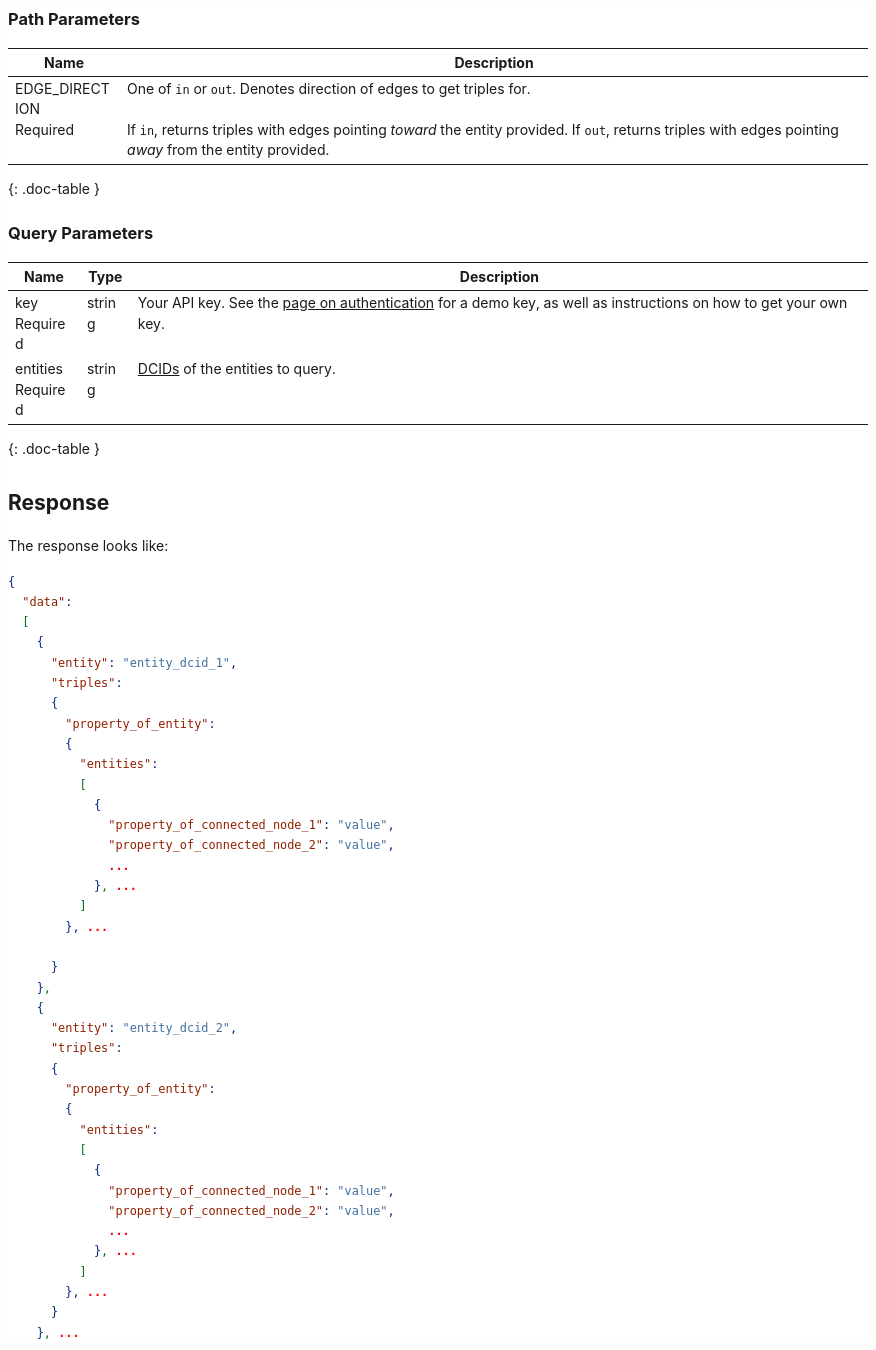 <script src="/assets/js/syntax_highlighting.js"></script>
<script src="/assets/js/api-doc-tabs.js"></script>

### Path Parameters

| Name                                                | Description                   |
| --------------------------------------------------- | ----------------------------- |
| EDGE_DIRECTION <br /> <required-tag>Required</required-tag> | One of `in` or `out`. Denotes direction of edges to get triples for. <br /><br />If `in`, returns triples with edges pointing _toward_ the entity provided. If `out`, returns triples with edges pointing _away_ from the entity provided. |
{: .doc-table }

### Query Parameters

| Name                                               | Type | Description               |
| -------------------------------------------------- | ---- | ------------------------- |
| key <br /> <required-tag>Required</required-tag>   | string | Your API key. See the [page on authentication](/api/rest/v1/getting_started#authentication) for a demo key, as well as instructions on how to get your own key. |
| entities <br /> <required-tag>Required</required-tag> | string | [DCIDs](/glossary.html#dcid) of the entities to query. |
{: .doc-table }
 
 

## Response

 
The response looks like:
 
```json
{
  "data":
  [
    {
      "entity": "entity_dcid_1",
      "triples":
      {
        "property_of_entity":
        {
          "entities":
          [
            {
              "property_of_connected_node_1": "value",
              "property_of_connected_node_2": "value",
              ...
            }, ...
          ]
        }, ...

      }
    },
    {
      "entity": "entity_dcid_2",
      "triples":
      {
        "property_of_entity":
        {
          "entities":
          [
            {
              "property_of_connected_node_1": "value",
              "property_of_connected_node_2": "value",
              ...
            }, ...
          ]
        }, ...
      }
    }, ...
```